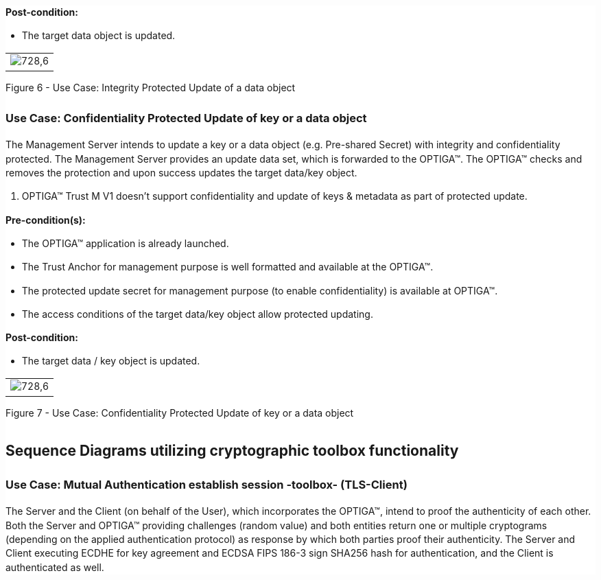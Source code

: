 **Post-condition:**

  - The target data object is updated.

|                                        |
| -------------------------------------- |
| ![728,6](srm_figures/media/image9.tmp) |

Figure 6 - Use Case: Integrity Protected Update of a data object

### Use Case: Confidentiality Protected Update of key or a data object

The Management Server intends to update a key or a data object (e.g.
Pre-shared Secret) with integrity and confidentiality protected. The
Management Server provides an update data set, which is forwarded to the
OPTIGA™. The OPTIGA™ checks and removes the protection and upon success
updates the target data/key object.

1.  OPTIGA™ Trust M V1 doesn’t support confidentiality and update of
    keys & metadata as part of protected update.

**Pre-condition(s):**

  - The OPTIGA™ application is already launched.

  - The Trust Anchor for management purpose is well formatted and
    available at the OPTIGA™.

  - The protected update secret for management purpose (to enable
    confidentiality) is available at OPTIGA™.

  - The access conditions of the target data/key object allow protected
    updating.

**Post-condition:**

  - The target data / key object is updated.

|                                         |
| --------------------------------------- |
| ![728,6](srm_figures/media/image10.tmp) |

Figure 7 - Use Case: Confidentiality Protected Update of key or a data
object

## Sequence Diagrams utilizing cryptographic toolbox functionality

### Use Case: Mutual Authentication establish session -toolbox- (TLS-Client)

The Server and the Client (on behalf of the User), which incorporates
the OPTIGA™, intend to proof the authenticity of each other. Both the
Server and OPTIGA™ providing challenges (random value) and both entities
return one or multiple cryptograms (depending on the applied
authentication protocol) as response by which both parties proof their
authenticity. The Server and Client executing ECDHE for key agreement
and ECDSA FIPS 186-3 sign SHA256 hash for authentication, and the Client
is authenticated as well.
